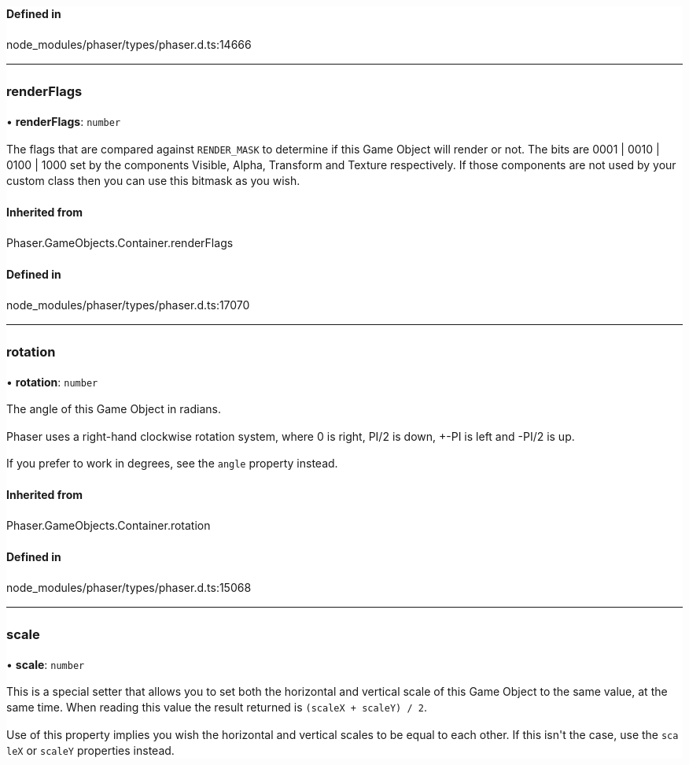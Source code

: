 #### Defined in

node_modules/phaser/types/phaser.d.ts:14666

___

### renderFlags

• **renderFlags**: `number`

The flags that are compared against `RENDER_MASK` to determine if this Game Object will render or not.
The bits are 0001 | 0010 | 0100 | 1000 set by the components Visible, Alpha, Transform and Texture respectively.
If those components are not used by your custom class then you can use this bitmask as you wish.

#### Inherited from

Phaser.GameObjects.Container.renderFlags

#### Defined in

node_modules/phaser/types/phaser.d.ts:17070

___

### rotation

• **rotation**: `number`

The angle of this Game Object in radians.

Phaser uses a right-hand clockwise rotation system, where 0 is right, PI/2 is down, +-PI is left
and -PI/2 is up.

If you prefer to work in degrees, see the `angle` property instead.

#### Inherited from

Phaser.GameObjects.Container.rotation

#### Defined in

node_modules/phaser/types/phaser.d.ts:15068

___

### scale

• **scale**: `number`

This is a special setter that allows you to set both the horizontal and vertical scale of this Game Object
to the same value, at the same time. When reading this value the result returned is `(scaleX + scaleY) / 2`.

Use of this property implies you wish the horizontal and vertical scales to be equal to each other. If this
isn't the case, use the `scaleX` or `scaleY` properties instead.
